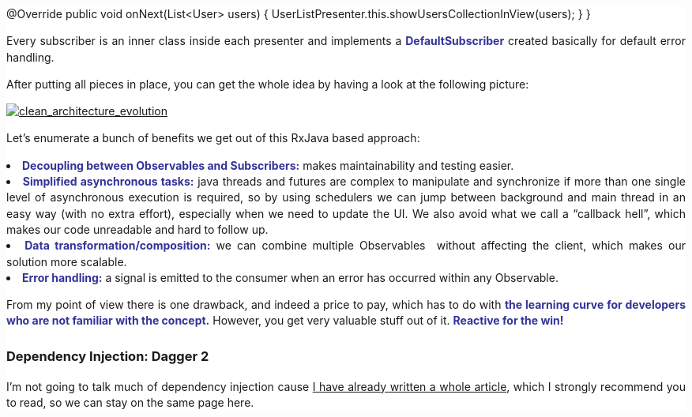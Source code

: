   @Override public void onNext(List&lt;User&gt; users) {
    UserListPresenter.this.showUsersCollectionInView(users);
  }
}</pre>

<p style="text-align: justify;">
  Every subscriber is an inner class inside each presenter and implements a <span style="color: #333399;"><strong>DefaultSubscriber<T></strong></span> created basically for default error handling.
</p>

<p style="text-align: justify;">
  After putting all pieces in place, you can get the whole idea by having a look at the following picture:
</p>

[<img class="aligncenter size-full wp-image-360" src="http://fernandocejas.com/wp-content/uploads/2015/07/clean_architecture_evolution.png" alt="clean_architecture_evolution" width="720" height="540" srcset="http://fernandocejas.com/wp-content/uploads/2015/07/clean_architecture_evolution.png 720w, http://fernandocejas.com/wp-content/uploads/2015/07/clean_architecture_evolution-300x225.png 300w" sizes="(max-width: 720px) 100vw, 720px" />](http://fernandocejas.com/wp-content/uploads/2015/07/clean_architecture_evolution.png)

<p style="text-align: justify;">
  Let’s enumerate a bunch of benefits we get out of this RxJava based approach:
</p>

<li style="text-align: justify;">
  <span style="color: #333399;"><strong>Decoupling between Observables and Subscribers:</strong></span> makes maintainability and testing easier.
</li>
<li style="text-align: justify;">
  <span style="color: #333399;"><strong>Simplified asynchronous tasks:</strong></span> java threads and futures are complex to manipulate and synchronize if more than one single level of asynchronous execution is required, so by using schedulers we can jump between background and main thread in an easy way (with no extra effort), especially when we need to update the UI. We also avoid what we call a “callback hell”, which makes our code unreadable and hard to follow up.
</li>
<li style="text-align: justify;">
  <span style="color: #333399;"><strong>Data transformation/composition:</strong></span> we can combine multiple Observables<T>  without affecting the client, which makes our solution more scalable.
</li>
<li style="text-align: justify;">
  <span style="color: #333399;"><strong>Error handling:</strong></span> a signal is emitted to the consumer when an error has occurred within any Observable<T>.
</li>

<p style="text-align: justify;">
  From my point of view there is one drawback, and indeed a price to pay, which has to do with <strong><span style="color: #333399;">the learning curve for developers who are not familiar with the concept.</span></strong> However, you get very valuable stuff out of it. <span style="color: #333399;"><strong>Reactive for the win!</strong></span>
</p>

### Dependency Injection: Dagger 2

<p style="text-align: justify;">
  I’m not going to talk much of dependency injection cause <a href="http://fernandocejas.com/2015/04/11/tasting-dagger-2-on-android/" target="_blank">I have already written a whole article</a>, which I strongly recommend you to read, so we can stay on the same page here.
</p>
